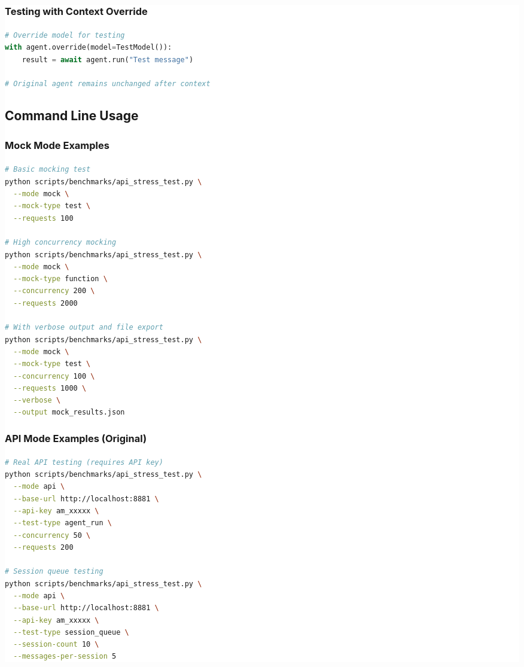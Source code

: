 ### Testing with Context Override

```python
# Override model for testing
with agent.override(model=TestModel()):
    result = await agent.run("Test message")
    
# Original agent remains unchanged after context
```

## Command Line Usage

### Mock Mode Examples

```bash
# Basic mocking test
python scripts/benchmarks/api_stress_test.py \
  --mode mock \
  --mock-type test \
  --requests 100

# High concurrency mocking
python scripts/benchmarks/api_stress_test.py \
  --mode mock \
  --mock-type function \
  --concurrency 200 \
  --requests 2000

# With verbose output and file export
python scripts/benchmarks/api_stress_test.py \
  --mode mock \
  --mock-type test \
  --concurrency 100 \
  --requests 1000 \
  --verbose \
  --output mock_results.json
```

### API Mode Examples (Original)

```bash
# Real API testing (requires API key)
python scripts/benchmarks/api_stress_test.py \
  --mode api \
  --base-url http://localhost:8881 \
  --api-key am_xxxxx \
  --test-type agent_run \
  --concurrency 50 \
  --requests 200

# Session queue testing
python scripts/benchmarks/api_stress_test.py \
  --mode api \
  --base-url http://localhost:8881 \
  --api-key am_xxxxx \
  --test-type session_queue \
  --session-count 10 \
  --messages-per-session 5
```
